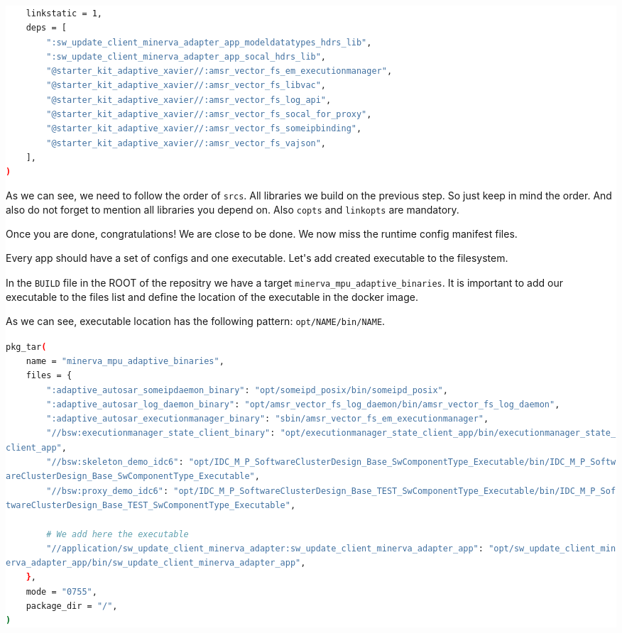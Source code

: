 ```bash
    linkstatic = 1,
    deps = [
        ":sw_update_client_minerva_adapter_app_modeldatatypes_hdrs_lib",
        ":sw_update_client_minerva_adapter_app_socal_hdrs_lib",
        "@starter_kit_adaptive_xavier//:amsr_vector_fs_em_executionmanager",
        "@starter_kit_adaptive_xavier//:amsr_vector_fs_libvac",
        "@starter_kit_adaptive_xavier//:amsr_vector_fs_log_api",
        "@starter_kit_adaptive_xavier//:amsr_vector_fs_socal_for_proxy",
        "@starter_kit_adaptive_xavier//:amsr_vector_fs_someipbinding",
        "@starter_kit_adaptive_xavier//:amsr_vector_fs_vajson",
    ],
)
```

As we can see, we need to follow the order of `srcs`. All libraries
we build on the previous step. So just keep in mind the order. And also do not forget
to mention all libraries you depend on. Also `copts` and `linkopts` are mandatory.

Once you are done, congratulations! We are close to be done. We now miss the runtime 
config manifest files.

Every app should have a set of configs and one executable. Let's add created executable 
to the filesystem.

In the `BUILD` file in the ROOT of the repositry we have a target `minerva_mpu_adaptive_binaries`.
It is important to add our executable to the files list and define the location of the 
executable in the docker image.

As we can see, executable location has the following pattern: `opt/NAME/bin/NAME`.

```bash
pkg_tar(
    name = "minerva_mpu_adaptive_binaries",
    files = {
        ":adaptive_autosar_someipdaemon_binary": "opt/someipd_posix/bin/someipd_posix",
        ":adaptive_autosar_log_daemon_binary": "opt/amsr_vector_fs_log_daemon/bin/amsr_vector_fs_log_daemon",
        ":adaptive_autosar_executionmanager_binary": "sbin/amsr_vector_fs_em_executionmanager",
        "//bsw:executionmanager_state_client_binary": "opt/executionmanager_state_client_app/bin/executionmanager_state_client_app",
        "//bsw:skeleton_demo_idc6": "opt/IDC_M_P_SoftwareClusterDesign_Base_SwComponentType_Executable/bin/IDC_M_P_SoftwareClusterDesign_Base_SwComponentType_Executable",
        "//bsw:proxy_demo_idc6": "opt/IDC_M_P_SoftwareClusterDesign_Base_TEST_SwComponentType_Executable/bin/IDC_M_P_SoftwareClusterDesign_Base_TEST_SwComponentType_Executable",

        # We add here the executable
        "//application/sw_update_client_minerva_adapter:sw_update_client_minerva_adapter_app": "opt/sw_update_client_minerva_adapter_app/bin/sw_update_client_minerva_adapter_app",
    },
    mode = "0755",
    package_dir = "/",
)
```
